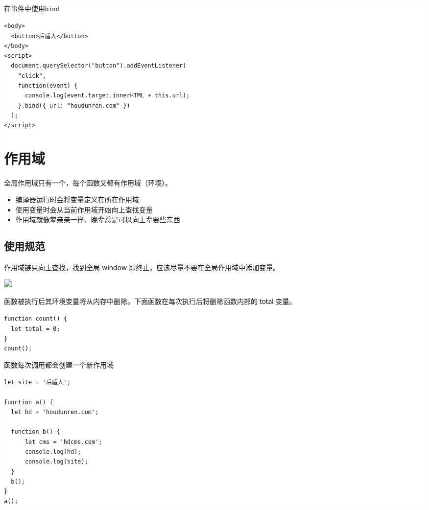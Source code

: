 在事件中使用`bind`

```
<body>
  <button>后盾人</button>
</body>
<script>
  document.querySelector("button").addEventListener(
    "click",
    function(event) {
      console.log(event.target.innerHTML + this.url);
    }.bind({ url: "houdunren.com" })
  );
</script>
```

# 作用域

全局作用域只有一个，每个函数又都有作用域（环境）。

- 编译器运行时会将变量定义在所在作用域
- 使用变量时会从当前作用域开始向上查找变量
- 作用域就像攀亲亲一样，晚辈总是可以向上辈要些东西

## 使用规范

作用域链只向上查找，找到全局 window 即终止，应该尽量不要在全局作用域中添加变量。

![](https://doc.houdunren.com/assets/image-20191007192620939.f6bsYURt.png)

函数被执行后其环境变量将从内存中删除。下面函数在每次执行后将删除函数内部的 total 变量。

```
function count() {
  let total = 0;
}
count();
```

函数每次调用都会创建一个新作用域

```
let site = '后盾人';

function a() {
  let hd = 'houdunren.com';

  function b() {
      let cms = 'hdcms.com';
      console.log(hd);
      console.log(site);
  }
  b();
}
a();
```
